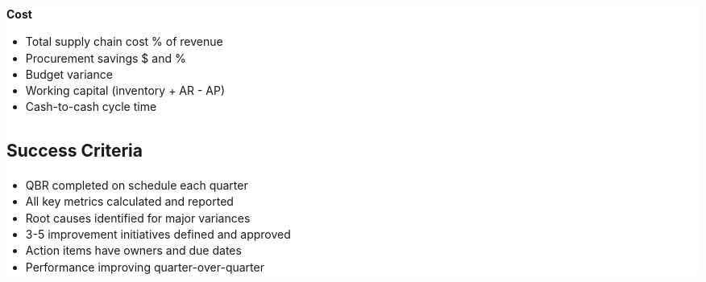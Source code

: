 **Cost**
- Total supply chain cost % of revenue
- Procurement savings $ and %
- Budget variance
- Working capital (inventory + AR - AP)
- Cash-to-cash cycle time

## Success Criteria

- QBR completed on schedule each quarter
- All key metrics calculated and reported
- Root causes identified for major variances
- 3-5 improvement initiatives defined and approved
- Action items have owners and due dates
- Performance improving quarter-over-quarter
